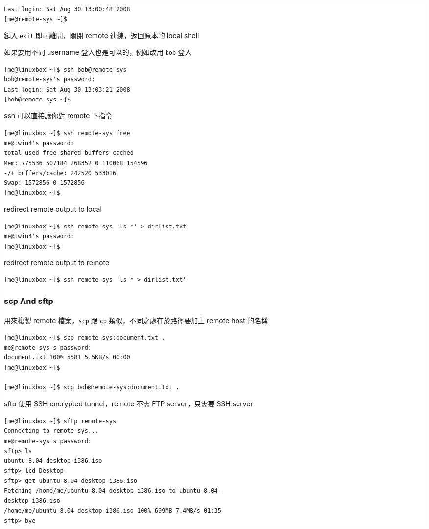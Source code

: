 ```shell
Last login: Sat Aug 30 13:00:48 2008
[me@remote-sys ~]$
```

鍵入 `exit` 即可離開，關閉 remote 連線，返回原本的 local shell

如果要用不同 username 登入也是可以的，例如改用 `bob` 登入

```shell
[me@linuxbox ~]$ ssh bob@remote-sys
bob@remote-sys's password:
Last login: Sat Aug 30 13:03:21 2008
[bob@remote-sys ~]$
```

ssh 可以直接讓你對 remote 下指令

```sehll
[me@linuxbox ~]$ ssh remote-sys free
me@twin4's password:
total used free shared buffers cached
Mem: 775536 507184 268352 0 110068 154596
-/+ buffers/cache: 242520 533016
Swap: 1572856 0 1572856
[me@linuxbox ~]$
```

redirect remote output to local

```shell
[me@linuxbox ~]$ ssh remote-sys 'ls *' > dirlist.txt
me@twin4's password:
[me@linuxbox ~]$
```

redirect remote output to remote

```shell
[me@linuxbox ~]$ ssh remote-sys 'ls * > dirlist.txt'
```

### scp And sftp

用來複製 remote 檔案，`scp` 跟 `cp` 類似，不同之處在於路徑要加上 remote host 的名稱

```shell
[me@linuxbox ~]$ scp remote-sys:document.txt .
me@remote-sys's password:
document.txt 100% 5581 5.5KB/s 00:00
[me@linuxbox ~]$

[me@linuxbox ~]$ scp bob@remote-sys:document.txt .
```

sftp 使用 SSH encrypted tunnel，remote 不需 FTP server，只需要 SSH server

```shell
[me@linuxbox ~]$ sftp remote-sys
Connecting to remote-sys...
me@remote-sys's password:
sftp> ls
ubuntu-8.04-desktop-i386.iso
sftp> lcd Desktop
sftp> get ubuntu-8.04-desktop-i386.iso
Fetching /home/me/ubuntu-8.04-desktop-i386.iso to ubuntu-8.04-
desktop-i386.iso
/home/me/ubuntu-8.04-desktop-i386.iso 100% 699MB 7.4MB/s 01:35
sftp> bye
```
